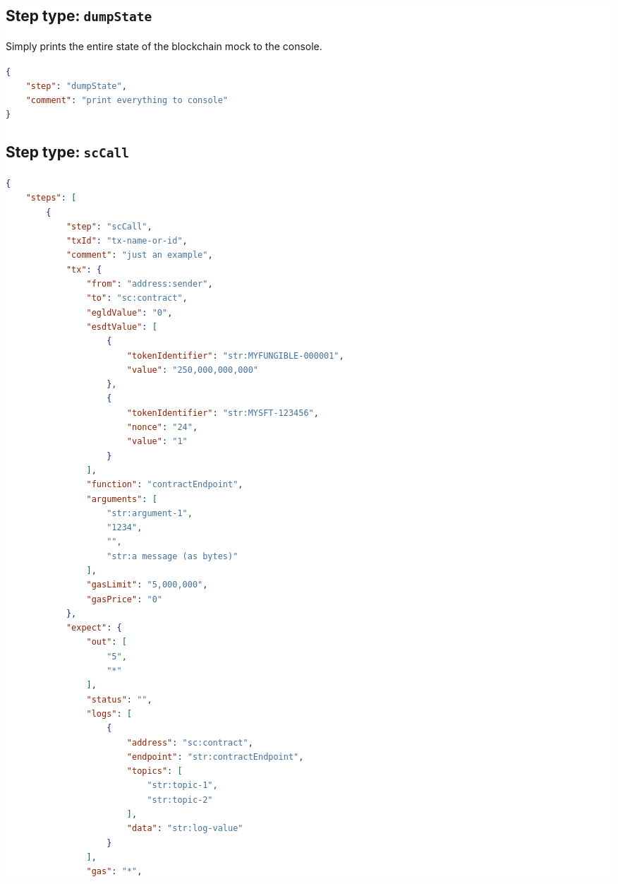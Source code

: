 [comment]: # (mx-context-auto)

## Step type: `dumpState`

Simply prints the entire state of the blockchain mock to the console.

```json
{
    "step": "dumpState",
    "comment": "print everything to console"
}
```

[comment]: # (mx-context-auto)

## Step type: `scCall`

```json
{
    "steps": [
        {
            "step": "scCall",
            "txId": "tx-name-or-id",
            "comment": "just an example",
            "tx": {
                "from": "address:sender",
                "to": "sc:contract",
                "egldValue": "0",
                "esdtValue": [
                    {
                        "tokenIdentifier": "str:MYFUNGIBLE-000001",
                        "value": "250,000,000,000"
                    },
                    {
                        "tokenIdentifier": "str:MYSFT-123456",
                        "nonce": "24",
                        "value": "1"
                    }
                ],
                "function": "contractEndpoint",
                "arguments": [
                    "str:argument-1",
                    "1234",
                    "",
                    "str:a message (as bytes)"
                ],
                "gasLimit": "5,000,000",
                "gasPrice": "0"
            },
            "expect": {
                "out": [
                    "5",
                    "*"
                ],
                "status": "",
                "logs": [
                    {
                        "address": "sc:contract",
                        "endpoint": "str:contractEndpoint",
                        "topics": [
                            "str:topic-1",
                            "str:topic-2"
                        ],
                        "data": "str:log-value"
                    }
                ],
                "gas": "*",
```

[comment]: # (mx-abstract)